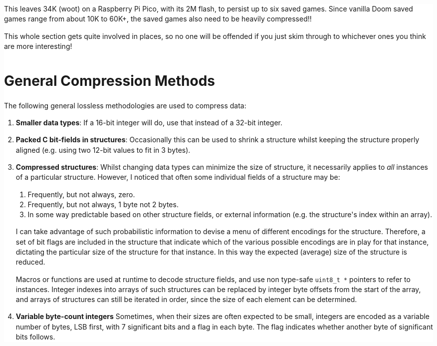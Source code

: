 This leaves 34K (woot) on a Raspberry Pi Pico, with its 2M flash, to persist up to six saved games. Since vanilla Doom 
saved 
games range from about 10K to 60K+, the saved games also need to be heavily compressed!! 

This whole section gets quite involved in places, so no one will be offended if you 
just skim through to whichever ones you think are more interesting!

# General Compression Methods

The following general lossless methodologies are used to compress data:

1. **Smaller data types**: If a 16-bit integer will do, use that instead of a 32-bit integer.

2. **Packed C bit-fields in structures**: Occasionally this can be used to 
   shrink a structure whilst keeping the structure properly aligned (e.g. using two 12-bit values to fit in 3 bytes).

3. **Compressed structures**: Whilst changing data types can minimize the size of structure, it necessarily applies
   to  *all* instances of a particular structure. However, I noticed that often some individual fields of a structure 
   may be:

   1. Frequently, but not always, zero.
   2. Frequently, but not always, 1 byte not 2 bytes.
   3. In some way predictable based on other structure fields, or external information (e.g. the structure's index 
      within an array).
      
   I can take advantage of such probabilistic information to devise a menu of different encodings for the structure.
   Therefore, a set of bit flags are included in the structure that indicate which of the various possible 
   encodings are in play for that instance, dictating the particular size of the structure for that instance.
   In this way the expected 
   (average) size of the structure is 
   reduced.
   
   Macros or functions are used at runtime to decode structure fields, and use non type-safe `uint8_t *` 
   pointers to refer to instances. Integer indexes into arrays of such structures can be replaced by integer byte 
   offsets from the start of the array, and arrays of structures can still be iterated in order, since the 
   size of each element can be determined. 

4. **Variable byte-count integers** Sometimes, when their sizes are often expected to be small, integers are encoded 
   as a 
   variable number of bytes, LSB first, with 7 significant bits and a flag in each byte. The flag indicates whether another byte of significant bits follows. 
